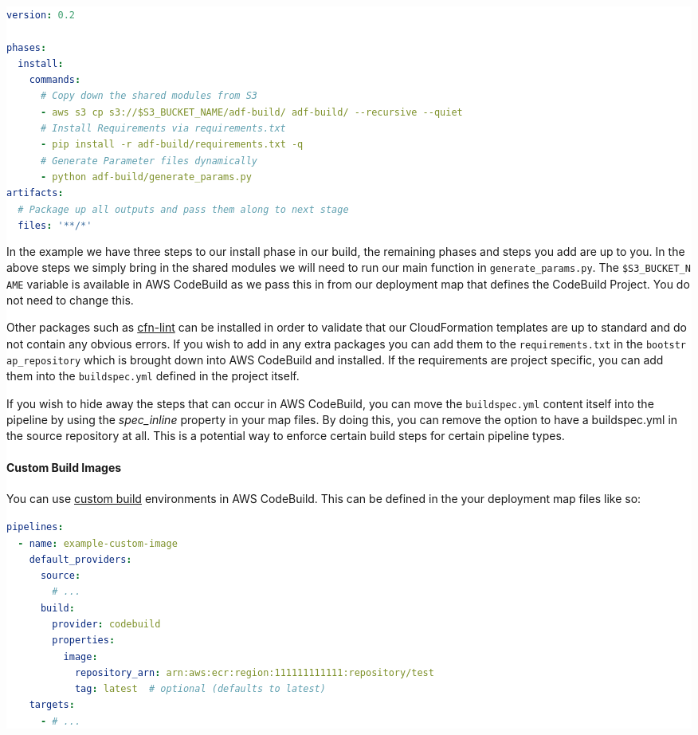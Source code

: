 ```yaml
version: 0.2

phases:
  install:
    commands:
      # Copy down the shared modules from S3
      - aws s3 cp s3://$S3_BUCKET_NAME/adf-build/ adf-build/ --recursive --quiet
      # Install Requirements via requirements.txt
      - pip install -r adf-build/requirements.txt -q
      # Generate Parameter files dynamically
      - python adf-build/generate_params.py
artifacts:
  # Package up all outputs and pass them along to next stage
  files: '**/*'
```

In the example we have three steps to our install phase in our build, the
remaining phases and steps you add are up to you. In the above steps we simply
bring in the shared modules we will need to run our main function in
`generate_params.py`. The `$S3_BUCKET_NAME` variable is available in AWS
CodeBuild as we pass this in from our deployment map that defines the CodeBuild
Project. You do not need to change this.

Other packages such as [cfn-lint](https://github.com/awslabs/cfn-python-lint)
can be installed in order to validate that our CloudFormation templates are up
to standard and do not contain any obvious errors. If you wish to add in any
extra packages you can add them to the `requirements.txt` in the
`bootstrap_repository` which is brought down into AWS CodeBuild and installed.
If the requirements are project specific, you can add them into the
`buildspec.yml` defined in the project itself.

If you wish to hide away the steps that can occur in AWS CodeBuild, you can move
the `buildspec.yml` content itself into the pipeline by using the
*spec_inline* property in your map files. By doing this, you can remove the
option to have a buildspec.yml in the source repository at all. This is a
potential way to enforce certain build steps for certain pipeline types.

#### Custom Build Images

You can use [custom
build](https://aws.amazon.com/blogs/devops/extending-aws-codebuild-with-custom-build-environments/)
environments in AWS CodeBuild. This can be defined in the your deployment map
files like so:

```yaml
pipelines:
  - name: example-custom-image
    default_providers:
      source:
        # ...
      build:
        provider: codebuild
        properties:
          image:
            repository_arn: arn:aws:ecr:region:111111111111:repository/test
            tag: latest  # optional (defaults to latest)
    targets:
      - # ...
```
